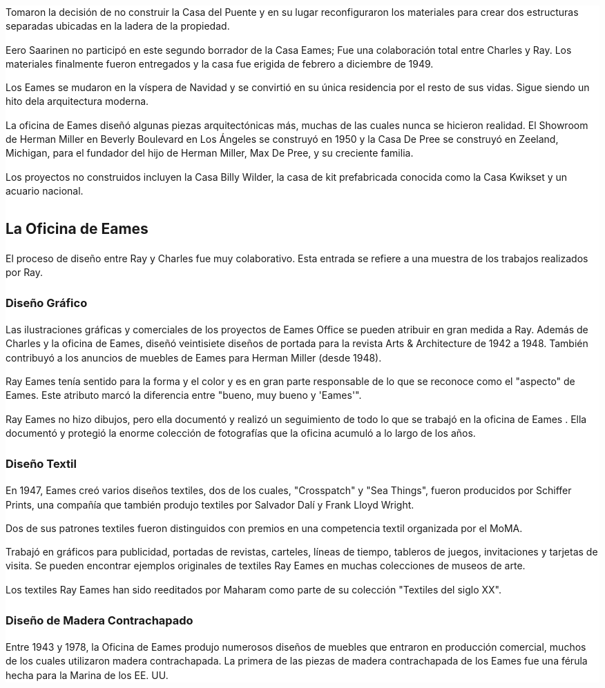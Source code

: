 Tomaron la decisión de no construir la Casa del Puente y en su lugar reconfiguraron los materiales para crear dos estructuras separadas ubicadas en la ladera de la propiedad.

Eero Saarinen no participó en este segundo borrador de la Casa Eames; Fue una colaboración total entre Charles y Ray. Los materiales finalmente fueron entregados y la casa fue erigida de febrero a diciembre de 1949.

Los Eames se mudaron en la víspera de Navidad y se convirtió en su única residencia por el resto de sus vidas. Sigue siendo un hito dela arquitectura moderna.

La oficina de Eames diseñó algunas piezas arquitectónicas más, muchas de las cuales nunca se hicieron realidad. El Showroom de Herman Miller en Beverly Boulevard en Los Ángeles se construyó en 1950 y la Casa De Pree se construyó en Zeeland, Michigan, para el fundador del hijo de Herman Miller, Max De Pree, y su creciente familia.

Los proyectos no construidos incluyen la Casa Billy Wilder, la casa de kit prefabricada conocida como la Casa Kwikset y un acuario nacional.

## **La Oficina de Eames**

El proceso de diseño entre Ray y Charles fue muy colaborativo. Esta entrada se refiere a una muestra de los trabajos realizados por Ray.

### **Diseño Gráfico**

Las ilustraciones gráficas y comerciales de los proyectos de Eames Office se pueden atribuir en gran medida a Ray. Además de Charles y la oficina de Eames, diseñó veintisiete diseños de portada para la revista Arts & Architecture de 1942 a 1948. También contribuyó a los anuncios de muebles de Eames para Herman Miller (desde 1948).

Ray Eames tenía sentido para la forma y el color y es en gran parte responsable de lo que se reconoce como el "aspecto" de Eames. Este atributo marcó la diferencia entre "bueno, muy bueno y 'Eames'".

Ray Eames no hizo dibujos, pero ella documentó y realizó un seguimiento de todo lo que se trabajó en la oficina de Eames . Ella documentó y protegió la enorme colección de fotografías que la oficina acumuló a lo largo de los años.

### **Diseño Textil**

En 1947, Eames creó varios diseños textiles, dos de los cuales, "Crosspatch" y "Sea Things", fueron producidos por Schiffer Prints, una compañía que también produjo textiles por Salvador Dalí y Frank Lloyd Wright.

Dos de sus patrones textiles fueron distinguidos con premios en una competencia textil organizada por el MoMA.

Trabajó en gráficos para publicidad, portadas de revistas, carteles, líneas de tiempo, tableros de juegos, invitaciones y tarjetas de visita. Se pueden encontrar ejemplos originales de textiles Ray Eames en muchas colecciones de museos de arte.

Los textiles Ray Eames han sido reeditados por Maharam como parte de su colección "Textiles del siglo XX".

### **Diseño de Madera Contrachapado**

Entre 1943 y 1978, la Oficina de Eames produjo numerosos diseños de muebles que entraron en producción comercial, muchos de los cuales utilizaron madera contrachapada. La primera de las piezas de madera contrachapada de los Eames fue una férula hecha para la Marina de los EE. UU.
